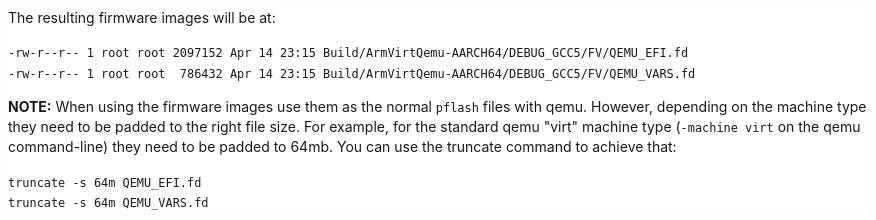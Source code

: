 The resulting firmware images will be at:

```console
-rw-r--r-- 1 root root 2097152 Apr 14 23:15 Build/ArmVirtQemu-AARCH64/DEBUG_GCC5/FV/QEMU_EFI.fd
-rw-r--r-- 1 root root  786432 Apr 14 23:15 Build/ArmVirtQemu-AARCH64/DEBUG_GCC5/FV/QEMU_VARS.fd
```

**NOTE:** When using the firmware images use them as the normal `pflash` files with qemu.
However, depending on the machine type they need to be padded to the right file size.
For example, for the standard qemu "virt" machine type (`-machine virt` on the qemu command-line) they need to be padded to 64mb.
You can use the truncate command to achieve that:

```shell
truncate -s 64m QEMU_EFI.fd
truncate -s 64m QEMU_VARS.fd
```
